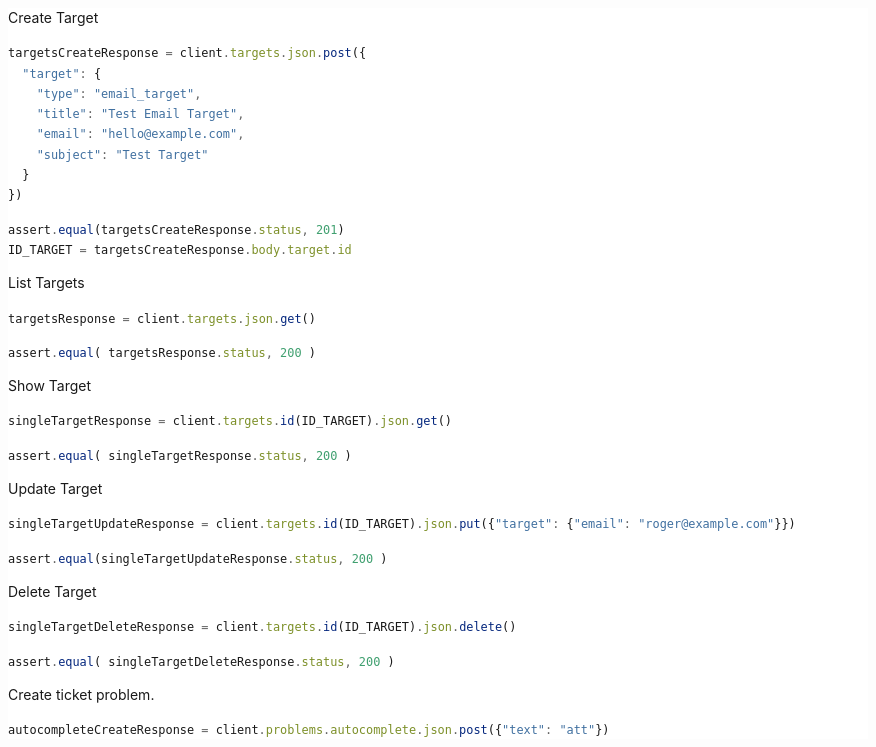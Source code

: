 Create Target

```javascript
targetsCreateResponse = client.targets.json.post({
  "target": {
    "type": "email_target",
    "title": "Test Email Target",
    "email": "hello@example.com",
    "subject": "Test Target"
  }
})
```

```javascript
assert.equal(targetsCreateResponse.status, 201)
ID_TARGET = targetsCreateResponse.body.target.id
```

List Targets

```javascript
targetsResponse = client.targets.json.get()
```

```javascript
assert.equal( targetsResponse.status, 200 )
```

Show Target

```javascript
singleTargetResponse = client.targets.id(ID_TARGET).json.get()
```

```javascript
assert.equal( singleTargetResponse.status, 200 )
```

Update Target

```javascript
singleTargetUpdateResponse = client.targets.id(ID_TARGET).json.put({"target": {"email": "roger@example.com"}})
```

```javascript
assert.equal(singleTargetUpdateResponse.status, 200 )
```

Delete Target

```javascript
singleTargetDeleteResponse = client.targets.id(ID_TARGET).json.delete()
```

```javascript
assert.equal( singleTargetDeleteResponse.status, 200 )
```

Create ticket problem.

```javascript
autocompleteCreateResponse = client.problems.autocomplete.json.post({"text": "att"})
```
